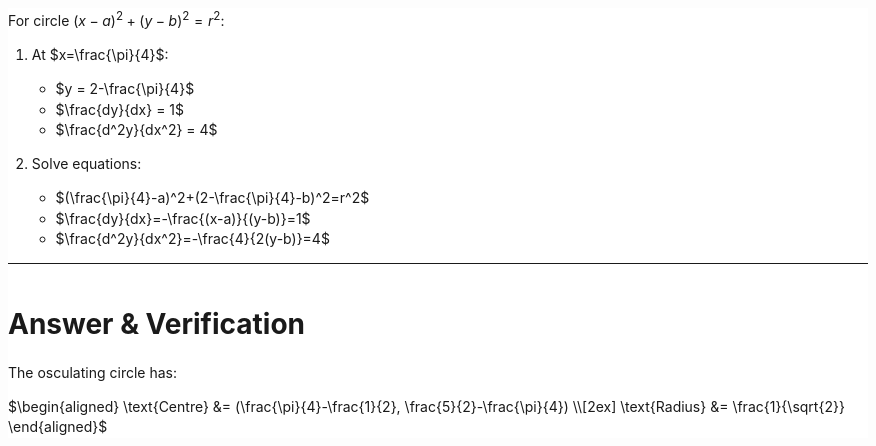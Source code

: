 </Item>

</div>
<div>

<Item title="Solution Method">

For circle $(x-a)^2+(y-b)^2=r^2$:

1. At $x=\frac{\pi}{4}$:
   - $y = 2-\frac{\pi}{4}$
   - $\frac{dy}{dx} = 1$
   - $\frac{d^2y}{dx^2} = 4$

2. Solve equations:
   - $(\frac{\pi}{4}-a)^2+(2-\frac{\pi}{4}-b)^2=r^2$
   - $\frac{dy}{dx}=-\frac{(x-a)}{(y-b)}=1$
   - $\frac{d^2y}{dx^2}=-\frac{4}{2(y-b)}=4$

</Item>

</div>
</div>

<style>
.katex {
  font: normal 1.1em KaTeX_Main, 'Times New Roman', serif;
}
.katex-display {
  overflow: hidden;
}
</style>

---

# Answer & Verification

<div class="grid grid-cols-2 gap-4">
<div>

<Item title="Final Answer">

The osculating circle has:

<div class="text-center my-4">

$\begin{aligned}
\text{Centre} &= (\frac{\pi}{4}-\frac{1}{2}, \frac{5}{2}-\frac{\pi}{4}) \\[2ex]
\text{Radius} &= \frac{1}{\sqrt{2}}
\end{aligned}$

</div>

</Item>

</div>
<div>
